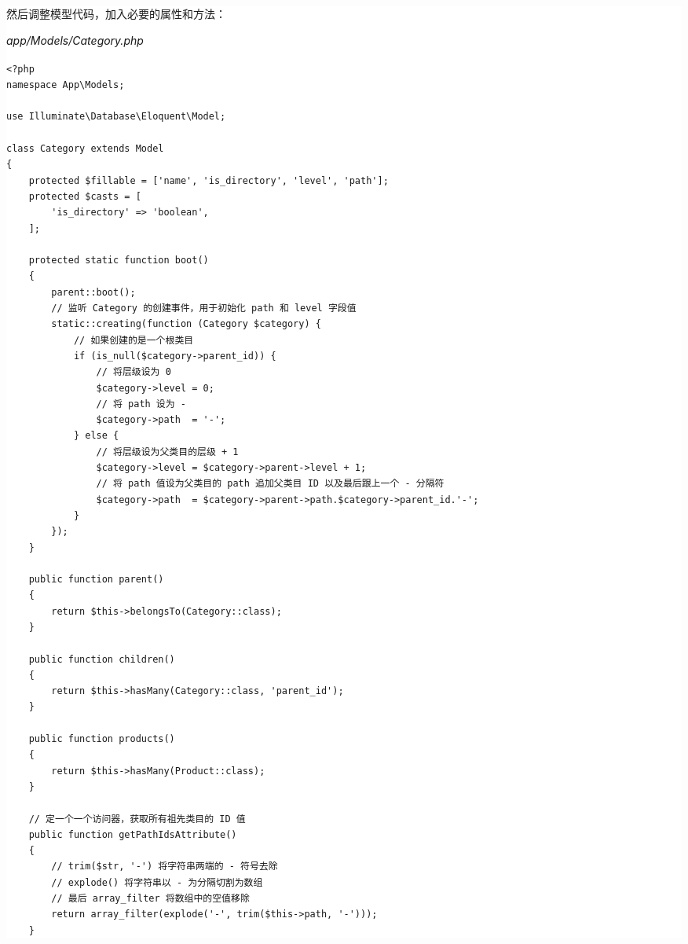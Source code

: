 然后调整模型代码，加入必要的属性和方法：

_app/Models/Category.php_

    <?php
    namespace App\Models;
    
    use Illuminate\Database\Eloquent\Model;
    
    class Category extends Model
    {
        protected $fillable = ['name', 'is_directory', 'level', 'path'];
        protected $casts = [
            'is_directory' => 'boolean',
        ];
    
        protected static function boot()
        {
            parent::boot();
            // 监听 Category 的创建事件，用于初始化 path 和 level 字段值
            static::creating(function (Category $category) {
                // 如果创建的是一个根类目
                if (is_null($category->parent_id)) {
                    // 将层级设为 0
                    $category->level = 0;
                    // 将 path 设为 -
                    $category->path  = '-';
                } else {
                    // 将层级设为父类目的层级 + 1
                    $category->level = $category->parent->level + 1;
                    // 将 path 值设为父类目的 path 追加父类目 ID 以及最后跟上一个 - 分隔符
                    $category->path  = $category->parent->path.$category->parent_id.'-';
                }
            });
        }
    
        public function parent()
        {
            return $this->belongsTo(Category::class);
        }
    
        public function children()
        {
            return $this->hasMany(Category::class, 'parent_id');
        }
    
        public function products()
        {
            return $this->hasMany(Product::class);
        }
    
        // 定一个一个访问器，获取所有祖先类目的 ID 值
        public function getPathIdsAttribute()
        {
            // trim($str, '-') 将字符串两端的 - 符号去除
            // explode() 将字符串以 - 为分隔切割为数组
            // 最后 array_filter 将数组中的空值移除
            return array_filter(explode('-', trim($this->path, '-')));
        }
    